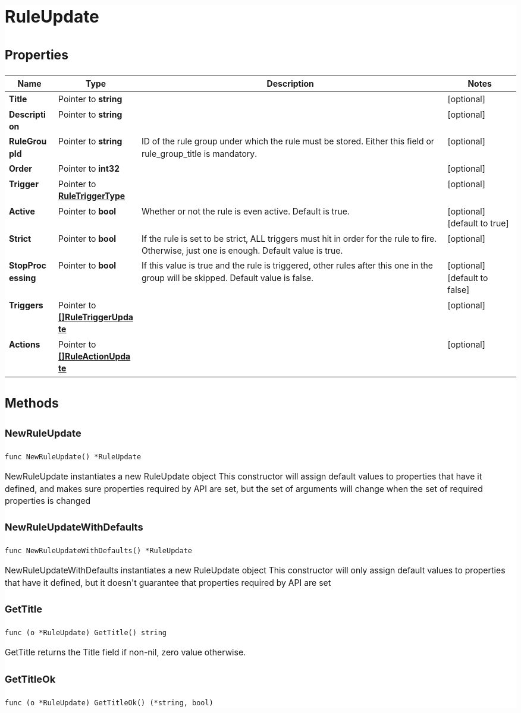 # RuleUpdate

## Properties

Name | Type | Description | Notes
------------ | ------------- | ------------- | -------------
**Title** | Pointer to **string** |  | [optional] 
**Description** | Pointer to **string** |  | [optional] 
**RuleGroupId** | Pointer to **string** | ID of the rule group under which the rule must be stored. Either this field or rule_group_title is mandatory. | [optional] 
**Order** | Pointer to **int32** |  | [optional] 
**Trigger** | Pointer to [**RuleTriggerType**](RuleTriggerType.md) |  | [optional] 
**Active** | Pointer to **bool** | Whether or not the rule is even active. Default is true. | [optional] [default to true]
**Strict** | Pointer to **bool** | If the rule is set to be strict, ALL triggers must hit in order for the rule to fire. Otherwise, just one is enough. Default value is true. | [optional] 
**StopProcessing** | Pointer to **bool** | If this value is true and the rule is triggered, other rules  after this one in the group will be skipped. Default value is false. | [optional] [default to false]
**Triggers** | Pointer to [**[]RuleTriggerUpdate**](RuleTriggerUpdate.md) |  | [optional] 
**Actions** | Pointer to [**[]RuleActionUpdate**](RuleActionUpdate.md) |  | [optional] 

## Methods

### NewRuleUpdate

`func NewRuleUpdate() *RuleUpdate`

NewRuleUpdate instantiates a new RuleUpdate object
This constructor will assign default values to properties that have it defined,
and makes sure properties required by API are set, but the set of arguments
will change when the set of required properties is changed

### NewRuleUpdateWithDefaults

`func NewRuleUpdateWithDefaults() *RuleUpdate`

NewRuleUpdateWithDefaults instantiates a new RuleUpdate object
This constructor will only assign default values to properties that have it defined,
but it doesn't guarantee that properties required by API are set

### GetTitle

`func (o *RuleUpdate) GetTitle() string`

GetTitle returns the Title field if non-nil, zero value otherwise.

### GetTitleOk

`func (o *RuleUpdate) GetTitleOk() (*string, bool)`
